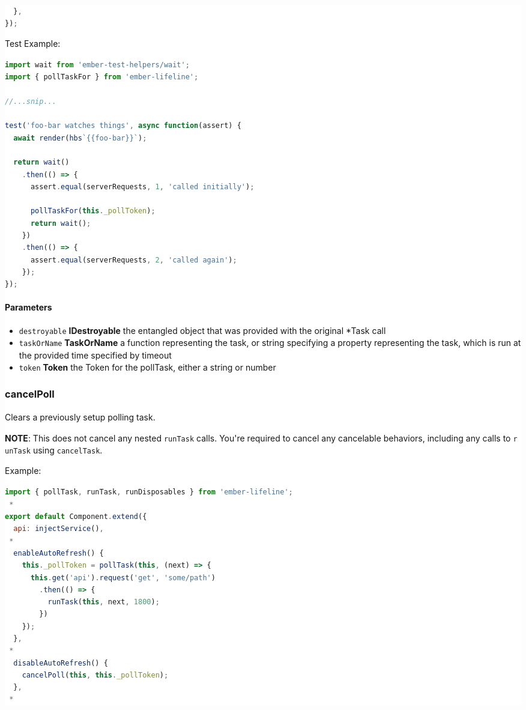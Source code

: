 ```js
  },
});
```

Test Example:

```js
import wait from 'ember-test-helpers/wait';
import { pollTaskFor } from 'ember-lifeline';

//...snip...

test('foo-bar watches things', async function(assert) {
  await render(hbs`{{foo-bar}}`);

  return wait()
    .then(() => {
      assert.equal(serverRequests, 1, 'called initially');

      pollTaskFor(this._pollToken);
      return wait();
    })
    .then(() => {
      assert.equal(serverRequests, 2, 'called again');
    });
});
```

#### Parameters

- `destroyable` **IDestroyable** the entangled object that was provided with the original \*Task call
- `taskOrName` **TaskOrName** a function representing the task, or string
  specifying a property representing the task,
  which is run at the provided time specified
  by timeout
- `token` **Token** the Token for the pollTask, either a string or number

### cancelPoll

Clears a previously setup polling task.

**NOTE**: This does not cancel any nested `runTask` calls. You're required to cancel any
cancelable behaviors, including any calls to `runTask` using `cancelTask`.

Example:

```js
import { pollTask, runTask, runDisposables } from 'ember-lifeline';
 *
export default Component.extend({
  api: injectService(),
 *
  enableAutoRefresh() {
    this._pollToken = pollTask(this, (next) => {
      this.get('api').request('get', 'some/path')
        .then(() => {
          runTask(this, next, 1800);
        })
    });
  },
 *
  disableAutoRefresh() {
    cancelPoll(this, this._pollToken);
  },
 *
```